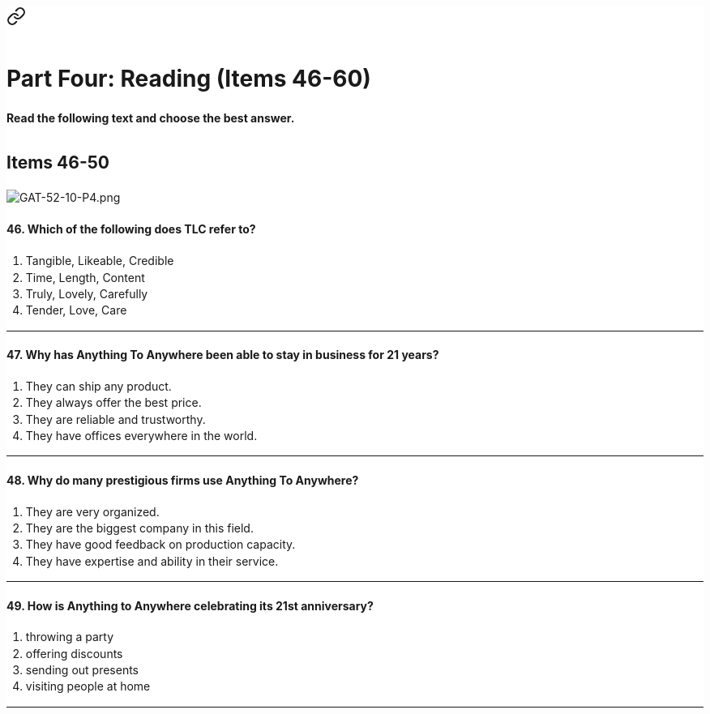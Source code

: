 </div></div>


# 
<div class="transclusion internal-embed is-loaded"><a class="markdown-embed-link" href="/2-gat-by-part/52-10-p4-reading/" aria-label="Open link"><svg xmlns="http://www.w3.org/2000/svg" width="24" height="24" viewBox="0 0 24 24" fill="none" stroke="currentColor" stroke-width="2" stroke-linecap="round" stroke-linejoin="round" class="svg-icon lucide-link"><path d="M10 13a5 5 0 0 0 7.54.54l3-3a5 5 0 0 0-7.07-7.07l-1.72 1.71"></path><path d="M14 11a5 5 0 0 0-7.54-.54l-3 3a5 5 0 0 0 7.07 7.07l1.71-1.71"></path></svg></a><div class="markdown-embed">




# Part Four: Reading (Items 46-60)
**Read the following text and choose the best answer.**
## Items 46-50

![GAT-52-10-P4.png](/img/user/Attachment/GAT-52-10-P4.png)

#### 46. Which of the following does TLC refer to?
1. Tangible, Likeable, Credible  
2. Time, Length, Content  
3. Truly, Lovely, Carefully  
4. Tender, Love, Care  

---

#### 47. Why has Anything To Anywhere been able to stay in business for 21 years?
1. They can ship any product.  
2. They always offer the best price.  
3. They are reliable and trustworthy.  
4. They have offices everywhere in the world.  

---

#### 48. Why do many prestigious firms use Anything To Anywhere?
1. They are very organized.  
2. They are the biggest company in this field.  
3. They have good feedback on production capacity.  
4. They have expertise and ability in their service.  

---

#### 49. How is Anything to Anywhere celebrating its 21st anniversary?
1. throwing a party  
2. offering discounts  
3. sending out presents  
4. visiting people at home  

---